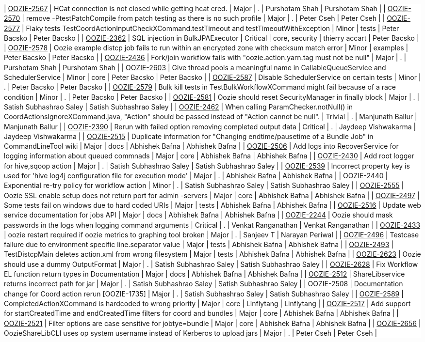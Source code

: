 | [OOZIE-2567](https://issues.apache.org/jira/browse/OOZIE-2567) | HCat connection is not closed while getting hcat cred. |  Major | . | Purshotam Shah | Purshotam Shah |
| [OOZIE-2570](https://issues.apache.org/jira/browse/OOZIE-2570) | remove  -PtestPatchCompile from patch testing as there is no such profile |  Major | . | Peter Cseh | Peter Cseh |
| [OOZIE-2577](https://issues.apache.org/jira/browse/OOZIE-2577) | Flaky tests TestCoordActionInputCheckXCommand.testTimeout and testTimeoutWithException |  Minor | tests | Peter Bacsko | Peter Bacsko |
| [OOZIE-2362](https://issues.apache.org/jira/browse/OOZIE-2362) | SQL injection in BulkJPAExecutor |  Critical | core, security | thierry accart | Peter Bacsko |
| [OOZIE-2578](https://issues.apache.org/jira/browse/OOZIE-2578) | Oozie example distcp job fails to run within an encrypted zone with checksum match error |  Minor | examples | Peter Bacsko | Peter Bacsko |
| [OOZIE-2436](https://issues.apache.org/jira/browse/OOZIE-2436) | Fork/join workflow fails with "oozie.action.yarn.tag must not be null" |  Major | . | Purshotam Shah | Purshotam Shah |
| [OOZIE-2603](https://issues.apache.org/jira/browse/OOZIE-2603) | Give thread pools a meaningful name in CallableQueueService and SchedulerService |  Minor | core | Peter Bacsko | Peter Bacsko |
| [OOZIE-2587](https://issues.apache.org/jira/browse/OOZIE-2587) | Disable SchedulerService on certain tests |  Minor | . | Peter Bacsko | Peter Bacsko |
| [OOZIE-2579](https://issues.apache.org/jira/browse/OOZIE-2579) | Bulk kill tests in TestBulkWorkflowXCommand might fail because of a race condition |  Minor | . | Peter Bacsko | Peter Bacsko |
| [OOZIE-2581](https://issues.apache.org/jira/browse/OOZIE-2581) | Oozie should reset SecurityManager in finally block |  Major | . | Satish Subhashrao Saley | Satish Subhashrao Saley |
| [OOZIE-2462](https://issues.apache.org/jira/browse/OOZIE-2462) | When calling ParamChecker.notNull() in CoordActionsIgnoreXCommand.java, "Action" should be passed instead of "Action cannot be null". |  Trivial | . | Manjunath Ballur | Manjunath Ballur |
| [OOZIE-2390](https://issues.apache.org/jira/browse/OOZIE-2390) | Rerun with failed option removing completed output data |  Critical | . | Jaydeep Vishwakarma | Jaydeep Vishwakarma |
| [OOZIE-2515](https://issues.apache.org/jira/browse/OOZIE-2515) | Duplicate information for "Changing endtime/pausetime of a Bundle Job" in CommandLineTool wiki |  Major | docs | Abhishek Bafna | Abhishek Bafna |
| [OOZIE-2506](https://issues.apache.org/jira/browse/OOZIE-2506) | Add logs into RecoverService for logging information about queued commnads |  Major | core | Abhishek Bafna | Abhishek Bafna |
| [OOZIE-2430](https://issues.apache.org/jira/browse/OOZIE-2430) | Add root logger for hive,sqoop action |  Major | . | Satish Subhashrao Saley | Satish Subhashrao Saley |
| [OOZIE-2539](https://issues.apache.org/jira/browse/OOZIE-2539) | Incorrect property key is used for \'hive log4j configuration file for execution mode\' |  Major | . | Abhishek Bafna | Abhishek Bafna |
| [OOZIE-2440](https://issues.apache.org/jira/browse/OOZIE-2440) | Exponential re-try policy for workflow action |  Minor | . | Satish Subhashrao Saley | Satish Subhashrao Saley |
| [OOZIE-2555](https://issues.apache.org/jira/browse/OOZIE-2555) | Oozie SSL enable setup does not return port for admin -servers |  Major | core | Abhishek Bafna | Abhishek Bafna |
| [OOZIE-2497](https://issues.apache.org/jira/browse/OOZIE-2497) | Some tests fail on windows due to hard coded URIs |  Major | tests | Abhishek Bafna | Abhishek Bafna |
| [OOZIE-2516](https://issues.apache.org/jira/browse/OOZIE-2516) | Update web service documentation for jobs API |  Major | docs | Abhishek Bafna | Abhishek Bafna |
| [OOZIE-2244](https://issues.apache.org/jira/browse/OOZIE-2244) | Oozie should mask passwords in the logs when logging command arguments |  Critical | . | Venkat Ranganathan | Venkat Ranganathan |
| [OOZIE-2433](https://issues.apache.org/jira/browse/OOZIE-2433) | oozie restart required if oozie metrics to graphing tool broken |  Major | . | Sanjeev T | Narayan Periwal |
| [OOZIE-2496](https://issues.apache.org/jira/browse/OOZIE-2496) | Testcase failure due to environment specific line.separator value |  Major | tests | Abhishek Bafna | Abhishek Bafna |
| [OOZIE-2493](https://issues.apache.org/jira/browse/OOZIE-2493) | TestDistcpMain deletes action.xml from wrong filesystem |  Major | tests | Abhishek Bafna | Abhishek Bafna |
| [OOZIE-2623](https://issues.apache.org/jira/browse/OOZIE-2623) | Oozie should use a dummy OutputFormat |  Major | . | Satish Subhashrao Saley | Satish Subhashrao Saley |
| [OOZIE-2628](https://issues.apache.org/jira/browse/OOZIE-2628) | Fix Workflow EL function return types in Documentation |  Major | docs | Abhishek Bafna | Abhishek Bafna |
| [OOZIE-2512](https://issues.apache.org/jira/browse/OOZIE-2512) | ShareLibservice returns incorrect path for jar |  Major | . | Satish Subhashrao Saley | Satish Subhashrao Saley |
| [OOZIE-2508](https://issues.apache.org/jira/browse/OOZIE-2508) | Documentation change for Coord action rerun [OOZIE-1735] |  Major | . | Satish Subhashrao Saley | Satish Subhashrao Saley |
| [OOZIE-2589](https://issues.apache.org/jira/browse/OOZIE-2589) | CompletedActionXCommand is hardcoded to wrong priority |  Major | core | Linflytang | Linflytang |
| [OOZIE-2517](https://issues.apache.org/jira/browse/OOZIE-2517) | Add support for startCreatedTime and endCreatedTime filters for coord and bundles |  Major | core | Abhishek Bafna | Abhishek Bafna |
| [OOZIE-2521](https://issues.apache.org/jira/browse/OOZIE-2521) | Filter options are case sensitive for jobtye=bundle |  Major | core | Abhishek Bafna | Abhishek Bafna |
| [OOZIE-2656](https://issues.apache.org/jira/browse/OOZIE-2656) | OozieShareLibCLI uses op system username instead of Kerberos to upload jars |  Major | . | Peter Cseh | Peter Cseh |